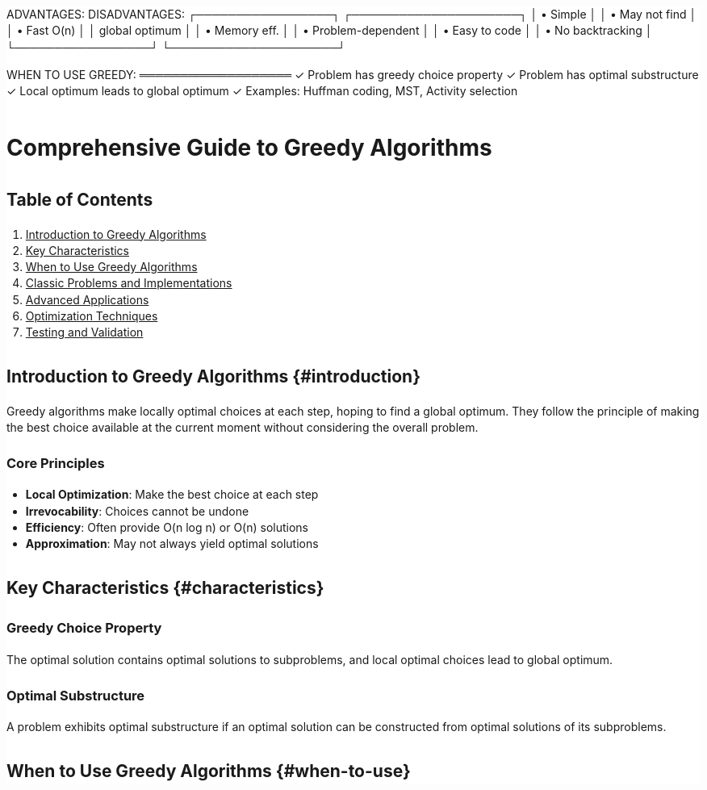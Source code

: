 ADVANTAGES:               DISADVANTAGES:
┌─────────────────┐      ┌─────────────────────┐
│ • Simple        │      │ • May not find      │
│ • Fast O(n)     │      │   global optimum    │
│ • Memory eff.   │      │ • Problem-dependent │
│ • Easy to code  │      │ • No backtracking   │
└─────────────────┘      └─────────────────────┘

WHEN TO USE GREEDY:
═══════════════════
✓ Problem has greedy choice property
✓ Problem has optimal substructure  
✓ Local optimum leads to global optimum
✓ Examples: Huffman coding, MST, Activity selection

# Comprehensive Guide to Greedy Algorithms

## Table of Contents
1. [Introduction to Greedy Algorithms](#introduction)
2. [Key Characteristics](#characteristics)
3. [When to Use Greedy Algorithms](#when-to-use)
4. [Classic Problems and Implementations](#classic-problems)
5. [Advanced Applications](#advanced-applications)
6. [Optimization Techniques](#optimization)
7. [Testing and Validation](#testing)

## Introduction to Greedy Algorithms {#introduction}

Greedy algorithms make locally optimal choices at each step, hoping to find a global optimum. They follow the principle of making the best choice available at the current moment without considering the overall problem.

### Core Principles
- **Local Optimization**: Make the best choice at each step
- **Irrevocability**: Choices cannot be undone
- **Efficiency**: Often provide O(n log n) or O(n) solutions
- **Approximation**: May not always yield optimal solutions

## Key Characteristics {#characteristics}

### Greedy Choice Property
The optimal solution contains optimal solutions to subproblems, and local optimal choices lead to global optimum.

### Optimal Substructure
A problem exhibits optimal substructure if an optimal solution can be constructed from optimal solutions of its subproblems.

## When to Use Greedy Algorithms {#when-to-use}
